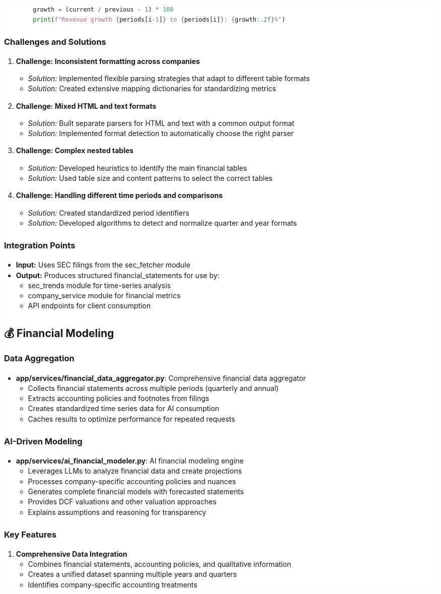 ```python
        growth = (current / previous - 1) * 100
        print(f"Revenue growth {periods[i-1]} to {periods[i]}: {growth:.2f}%")
```

### Challenges and Solutions

1. **Challenge: Inconsistent formatting across companies**
   - *Solution:* Implemented flexible parsing strategies that adapt to different table formats
   - *Solution:* Created extensive mapping dictionaries for standardizing metrics

2. **Challenge: Mixed HTML and text formats**
   - *Solution:* Built separate parsers for HTML and text with a common output format
   - *Solution:* Implemented format detection to automatically choose the right parser

3. **Challenge: Complex nested tables**
   - *Solution:* Developed heuristics to identify the main financial tables
   - *Solution:* Used table size and content patterns to select the correct tables

4. **Challenge: Handling different time periods and comparisons**
   - *Solution:* Created standardized period identifiers
   - *Solution:* Developed algorithms to detect and normalize quarter and year formats

### Integration Points

- **Input:** Uses SEC filings from the sec_fetcher module
- **Output:** Produces structured financial_statements for use by:
  - sec_trends module for time-series analysis
  - company_service module for financial metrics
  - API endpoints for client consumption 

## 💰 Financial Modeling

### Data Aggregation

- **app/services/financial_data_aggregator.py**: Comprehensive financial data aggregator
  - Collects financial statements across multiple periods (quarterly and annual)
  - Extracts accounting policies and footnotes from filings
  - Creates standardized time series data for AI consumption
  - Caches results to optimize performance for repeated requests
  
### AI-Driven Modeling

- **app/services/ai_financial_modeler.py**: AI financial modeling engine
  - Leverages LLMs to analyze financial data and create projections
  - Processes company-specific accounting policies and nuances
  - Generates complete financial models with forecasted statements
  - Provides DCF valuations and other valuation approaches
  - Explains assumptions and reasoning for transparency

### Key Features

1. **Comprehensive Data Integration**
   - Combines financial statements, accounting policies, and qualitative information
   - Creates a unified dataset spanning multiple years and quarters
   - Identifies company-specific accounting treatments
